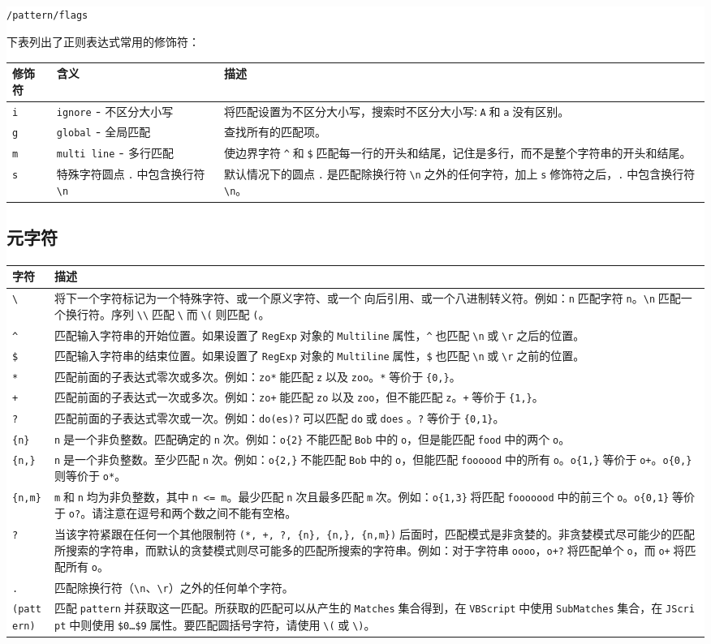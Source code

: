 ```
/pattern/flags
```

下表列出了正则表达式常用的修饰符：

| 修饰符 | 含义                               | 描述                                                                                                  |
| :----- | :--------------------------------- | :---------------------------------------------------------------------------------------------------- |
| `i`    | `ignore` - 不区分大小写            | 将匹配设置为不区分大小写，搜索时不区分大小写: `A` 和 `a` 没有区别。                                   |
| `g`    | `global` - 全局匹配                | 查找所有的匹配项。                                                                                    |
| `m`    | `multi line` - 多行匹配            | 使边界字符 `^` 和 `$` 匹配每一行的开头和结尾，记住是多行，而不是整个字符串的开头和结尾。              |
| `s`    | 特殊字符圆点 `.` 中包含换行符 `\n` | 默认情况下的圆点 `.` 是匹配除换行符 `\n` 之外的任何字符，加上 `s` 修饰符之后，`.` 中包含换行符 `\n`。 |

## 元字符

| 字符           | 描述                                                                                                                                                                                                                                                                                                                                                                                     |
| :------------- | :--------------------------------------------------------------------------------------------------------------------------------------------------------------------------------------------------------------------------------------------------------------------------------------------------------------------------------------------------------------------------------------- |
| `\`            | 将下一个字符标记为一个特殊字符、或一个原义字符、或一个 向后引用、或一个八进制转义符。例如：`n` 匹配字符 `n`。`\n` 匹配一个换行符。序列 `\\` 匹配 `\` 而 `\(` 则匹配 `(`。                                                                                                                                                                                                                |
| `^`            | 匹配输入字符串的开始位置。如果设置了 `RegExp` 对象的 `Multiline` 属性，`^` 也匹配 `\n` 或 `\r` 之后的位置。                                                                                                                                                                                                                                                                              |
| `$`            | 匹配输入字符串的结束位置。如果设置了 `RegExp` 对象的 `Multiline` 属性，`$` 也匹配 `\n` 或 `\r` 之前的位置。                                                                                                                                                                                                                                                                              |
| `*`            | 匹配前面的子表达式零次或多次。例如：`zo*` 能匹配 `z` 以及 `zoo`。`*` 等价于 `{0,}`。                                                                                                                                                                                                                                                                                                     |
| `+`            | 匹配前面的子表达式一次或多次。例如：`zo+` 能匹配 `zo` 以及 `zoo`，但不能匹配 `z`。`+` 等价于 `{1,}`。                                                                                                                                                                                                                                                                                    |
| `?`            | 匹配前面的子表达式零次或一次。例如：`do(es)?` 可以匹配 `do` 或 `does` 。`?` 等价于 `{0,1}`。                                                                                                                                                                                                                                                                                             |
| `{n}`          | `n` 是一个非负整数。匹配确定的 `n` 次。例如：`o{2}` 不能匹配 `Bob` 中的 `o`，但是能匹配 `food` 中的两个 `o`。                                                                                                                                                                                                                                                                            |
| `{n,}`         | `n` 是一个非负整数。至少匹配 `n` 次。例如：`o{2,}` 不能匹配 `Bob` 中的 `o`，但能匹配 `foooood` 中的所有 `o`。`o{1,}` 等价于 `o+`。`o{0,}` 则等价于 `o*`。                                                                                                                                                                                                                                |
| `{n,m}`        | `m` 和 `n` 均为非负整数，其中 `n <= m`。最少匹配 `n` 次且最多匹配 `m` 次。例如：`o{1,3}` 将匹配 `fooooood` 中的前三个 `o`。`o{0,1}` 等价于 `o?`。请注意在逗号和两个数之间不能有空格。                                                                                                                                                                                                    |
| `?`            | 当该字符紧跟在任何一个其他限制符 `(*, +, ?, {n}, {n,}, {n,m})` 后面时，匹配模式是非贪婪的。非贪婪模式尽可能少的匹配所搜索的字符串，而默认的贪婪模式则尽可能多的匹配所搜索的字符串。例如：对于字符串 `oooo`，`o+?` 将匹配单个 `o`，而 `o+` 将匹配所有 `o`。                                                                                                                               |
| `.`            | 匹配除换行符（`\n`、`\r`）之外的任何单个字符。                                                                                                                                                                                                                                                                                                                                           |
| `(pattern)`    | 匹配 `pattern` 并获取这一匹配。所获取的匹配可以从产生的 `Matches` 集合得到，在 `VBScript` 中使用 `SubMatches` 集合，在 `JScript` 中则使用 `$0…$9` 属性。要匹配圆括号字符，请使用 `\(` 或 `\)`。                                                                                                                                                                                          |